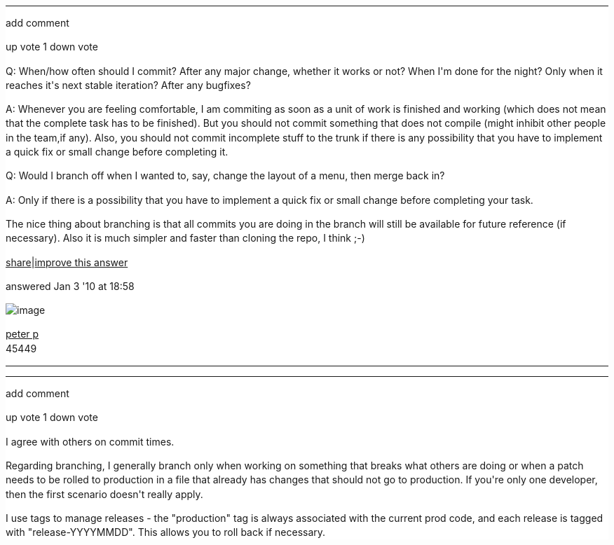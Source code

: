   -- --

add comment

up vote 1 down vote

Q: When/how often should I commit? After any major change, whether it
works or not? When I'm done for the night? Only when it reaches it's
next stable iteration? After any bugfixes?

A: Whenever you are feeling comfortable, I am commiting as soon as a
unit of work is finished and working (which does not mean that the
complete task has to be finished). But you should not commit something
that does not compile (might inhibit other people in the team,if any).
Also, you should not commit incomplete stuff to the trunk if there is
any possibility that you have to implement a quick fix or small change
before completing it.

Q: Would I branch off when I wanted to, say, change the layout of a
menu, then merge back in?

A: Only if there is a possibility that you have to implement a quick fix
or small change before completing your task.

The nice thing about branching is that all commits you are doing in the
branch will still be available for future reference (if necessary). Also
it is much simpler and faster than cloning the repo, I think ;-)

[share](/a/1995893 "short permalink to this answer")|[improve this
answer](/posts/1995893/edit)

answered Jan 3 '10 at 18:58

[](/users/105523/peter-p)

![image](https://www.gravatar.com/avatar/2be2c31d052f9232a66b02ad6f44ca22?s=32&d=identicon&r=PG)

[peter p](/users/105523/peter-p)\
 45449

  -- --
     
  -- --

add comment

up vote 1 down vote

I agree with others on commit times.

Regarding branching, I generally branch only when working on something
that breaks what others are doing or when a patch needs to be rolled to
production in a file that already has changes that should not go to
production. If you're only one developer, then the first scenario
doesn't really apply.

I use tags to manage releases - the "production" tag is always
associated with the current prod code, and each release is tagged with
"release-YYYYMMDD". This allows you to roll back if necessary.

